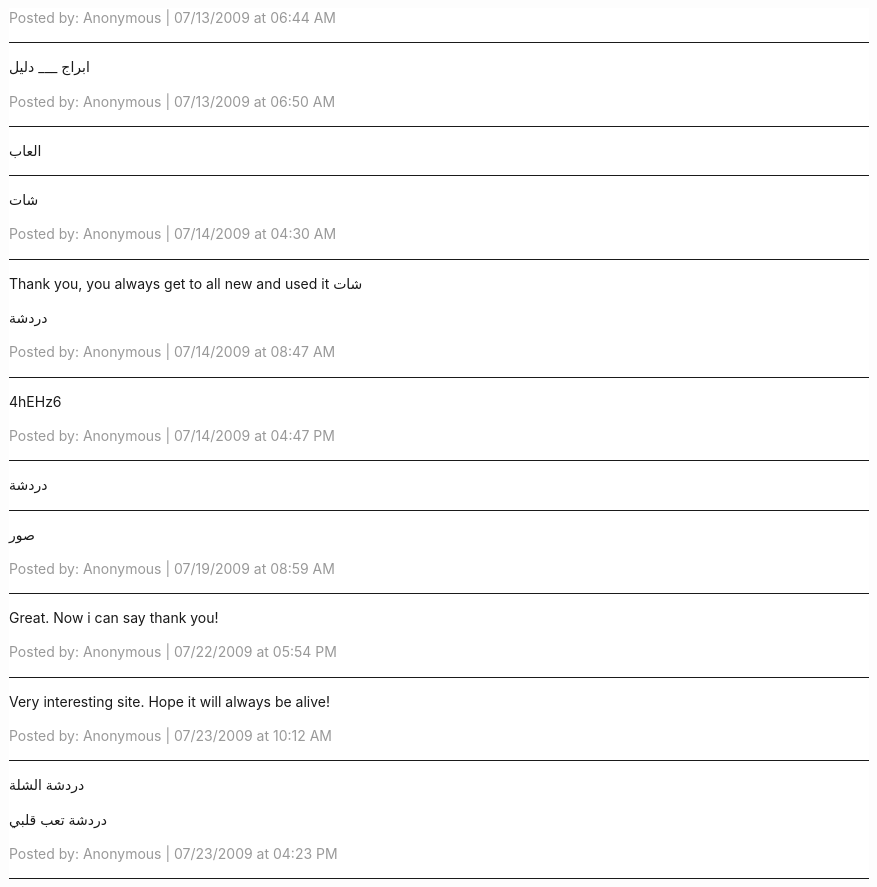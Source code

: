 <span style="color:#999">Posted by: Anonymous | 07/13/2009 at 06:44 AM</span>

---

ابراج
				___
				دليل

<span style="color:#999">Posted by: Anonymous | 07/13/2009 at 06:50 AM</span>

---

العاب
___
شات

<span style="color:#999">Posted by: Anonymous | 07/14/2009 at 04:30 AM</span>

---

Thank you, you always get to all new and used it 
شات 

دردشة

<span style="color:#999">Posted by: Anonymous | 07/14/2009 at 08:47 AM</span>

---

4hEHz6

<span style="color:#999">Posted by: Anonymous | 07/14/2009 at 04:47 PM</span>

---

دردشة
___
صور

<span style="color:#999">Posted by: Anonymous | 07/19/2009 at 08:59 AM</span>

---

Great. Now i can say thank you!

<span style="color:#999">Posted by: Anonymous | 07/22/2009 at 05:54 PM</span>

---

Very interesting site. Hope it will always be alive!

<span style="color:#999">Posted by: Anonymous | 07/23/2009 at 10:12 AM</span>

---

دردشة الشلة 


دردشة تعب قلبي

<span style="color:#999">Posted by: Anonymous | 07/23/2009 at 04:23 PM</span>

---